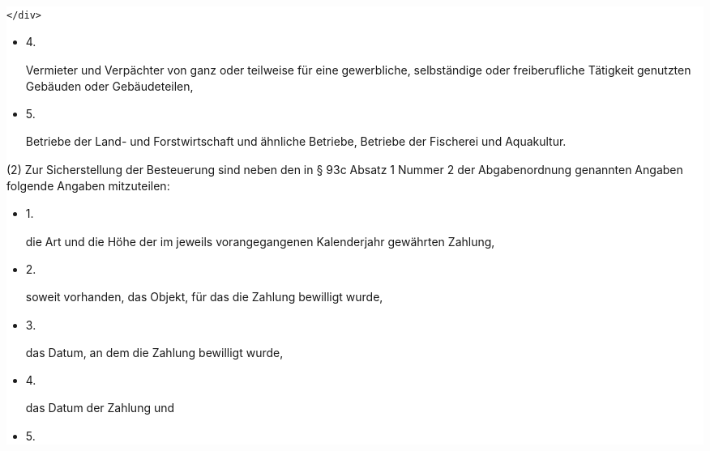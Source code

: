     </div>

  - 4\.
    
    <div style="">
    
    Vermieter und Verpächter von ganz oder teilweise für eine
    gewerbliche, selbständige oder freiberufliche Tätigkeit genutzten
    Gebäuden oder Gebäudeteilen,
    
    </div>

  - 5\.
    
    <div style="">
    
    Betriebe der Land- und Forstwirtschaft und ähnliche Betriebe,
    Betriebe der Fischerei und Aquakultur.
    
    </div>

</div>

<div class="jurAbsatz">

(2) Zur Sicherstellung der Besteuerung sind neben den in § 93c Absatz 1
Nummer 2 der Abgabenordnung genannten Angaben folgende Angaben
mitzuteilen:

  - 1\.
    
    <div style="">
    
    die Art und die Höhe der im jeweils vorangegangenen Kalenderjahr
    gewährten Zahlung,
    
    </div>

  - 2\.
    
    <div style="">
    
    soweit vorhanden, das Objekt, für das die Zahlung bewilligt wurde,
    
    </div>

  - 3\.
    
    <div style="">
    
    das Datum, an dem die Zahlung bewilligt wurde,
    
    </div>

  - 4\.
    
    <div style="">
    
    das Datum der Zahlung und
    
    </div>

  - 5\.
    